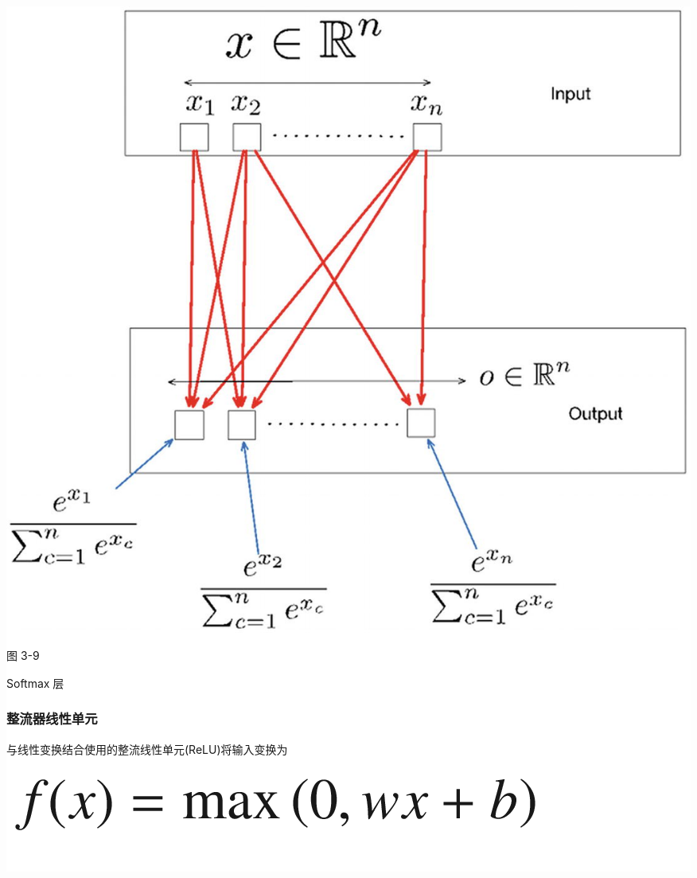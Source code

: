 ![img/478491_2_En_3_Fig9_HTML.jpg](img/478491_2_En_3_Fig9_HTML.jpg)

图 3-9

Softmax 层

### 整流器线性单元

与线性变换结合使用的整流线性单元(ReLU)将输入变换为

![$$ f(x)=\mathit{\max}\left(0, wx+b\right) $$](img/478491_2_En_3_Chapter_TeX_Equt.png)
